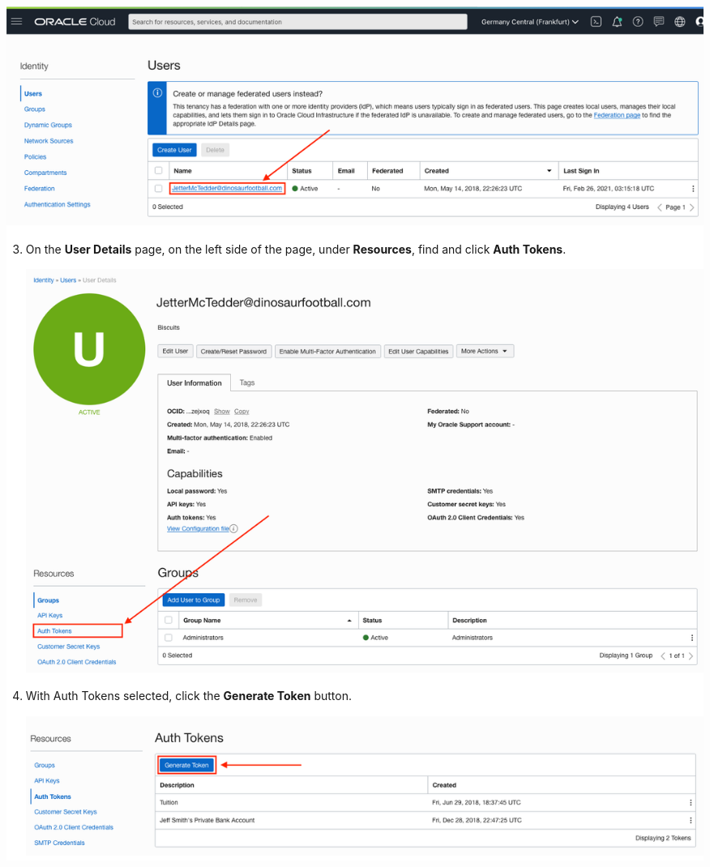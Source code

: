    ![Users List Page](./images/Users-List-Page.png " ")

3. On the **User Details** page, on the left side of the page, under **Resources**, find and click **Auth Tokens**.

   ![User Details Page](./images/User-Details-Page.png " ")

4. With Auth Tokens selected, click the **Generate Token** button.

   ![Generate Token button](./images/Generate-Token-button.png " ")
